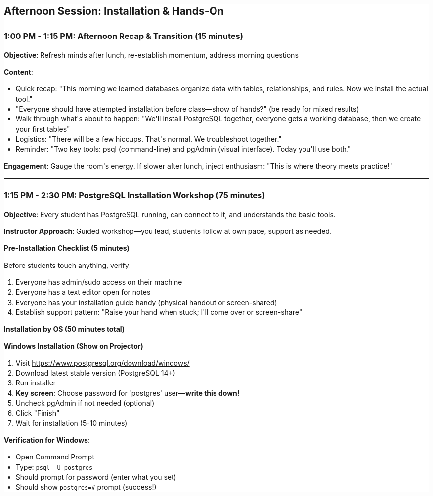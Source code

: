 
## Afternoon Session: Installation & Hands-On

### 1:00 PM - 1:15 PM: Afternoon Recap & Transition (15 minutes)

**Objective**: Refresh minds after lunch, re-establish momentum, address morning questions

**Content**:
- Quick recap: "This morning we learned databases organize data with tables, relationships, and rules. Now we install the actual tool."
- "Everyone should have attempted installation before class—show of hands?" (be ready for mixed results)
- Walk through what's about to happen: "We'll install PostgreSQL together, everyone gets a working database, then we create your first tables"
- Logistics: "There will be a few hiccups. That's normal. We troubleshoot together."
- Reminder: "Two key tools: psql (command-line) and pgAdmin (visual interface). Today you'll use both."

**Engagement**: Gauge the room's energy. If slower after lunch, inject enthusiasm: "This is where theory meets practice!"

---

### 1:15 PM - 2:30 PM: PostgreSQL Installation Workshop (75 minutes)

**Objective**: Every student has PostgreSQL running, can connect to it, and understands the basic tools.

**Instructor Approach**: Guided workshop—you lead, students follow at own pace, support as needed.

**Pre-Installation Checklist (5 minutes)**

Before students touch anything, verify:
1. Everyone has admin/sudo access on their machine
2. Everyone has a text editor open for notes
3. Everyone has your installation guide handy (physical handout or screen-shared)
4. Establish support pattern: "Raise your hand when stuck; I'll come over or screen-share"

**Installation by OS (50 minutes total)**

**Windows Installation (Show on Projector)**
1. Visit https://www.postgresql.org/download/windows/
2. Download latest stable version (PostgreSQL 14+)
3. Run installer
4. **Key screen**: Choose password for 'postgres' user—**write this down!**
5. Uncheck pgAdmin if not needed (optional)
6. Click "Finish"
7. Wait for installation (5-10 minutes)

**Verification for Windows**:
- Open Command Prompt
- Type: `psql -U postgres`
- Should prompt for password (enter what you set)
- Should show `postgres=#` prompt (success!)
